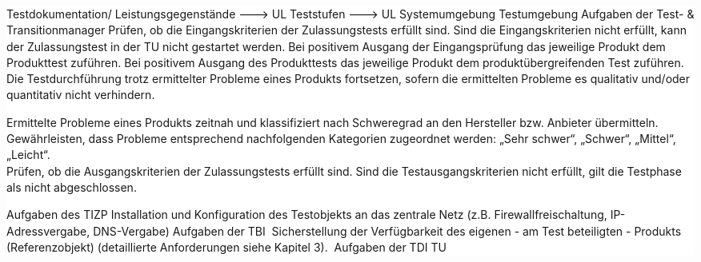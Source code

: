 </td></tr><tr><td>
Testdokumentation/ Leistungsgegenstände

</td><td>
 ---> UL

</td></tr><tr><td>
Teststufen

</td><td>
 ---> UL

</td></tr><tr><td>
Systemumgebung

</td><td>
Testumgebung

</td></tr><tr><td>
Aufgaben der Test- & Transitionmanager

</td><td>
Prüfen, ob die Eingangskriterien der Zulassungstests erfüllt sind. Sind die
Eingangskriterien nicht erfüllt, kann der Zulassungstest in der TU nicht
gestartet werden.  
Bei positivem Ausgang der Eingangsprüfung das jeweilige
Produkt dem Produkttest zuführen.  
Bei positivem Ausgang des Produkttests das
jeweilige Produkt dem produktübergreifenden Test zuführen.   
Die
Testdurchführung trotz ermittelter Probleme eines Produkts fortsetzen, sofern
die ermittelten Probleme es qualitativ und/oder quantitativ nicht verhindern. 

Ermittelte Probleme eines Produkts zeitnah und klassifiziert nach Schweregrad
an den Hersteller bzw. Anbieter übermitteln.  
Gewährleisten, dass Probleme
entsprechend nachfolgenden Kategorien zugeordnet werden: „Sehr schwer“,
„Schwer“, „Mittel“, „Leicht“.  
Prüfen, ob die Ausgangskriterien
der Zulassungstests erfüllt sind. Sind die Testausgangskriterien nicht
erfüllt, gilt die Testphase als nicht abgeschlossen.

</td></tr><tr><td>
Aufgaben des TIZP

</td><td>
Installation und Konfiguration des Testobjekts an das zentrale Netz (z.B.
Firewallfreischaltung, IP-Adressvergabe, DNS-Vergabe)

</td></tr><tr><td>
Aufgaben der TBI 

</td><td>
Sicherstellung der Verfügbarkeit des eigenen - am Test beteiligten - Produkts
(Referenzobjekt) (detaillierte Anforderungen siehe Kapitel 3). 

</td></tr><tr><td>
Aufgaben der TDI TU
